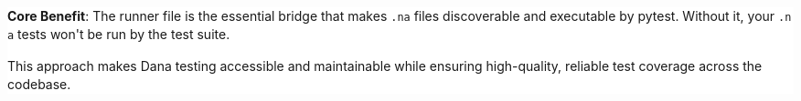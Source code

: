 **Core Benefit**: The runner file is the essential bridge that makes `.na` files discoverable and executable by pytest. Without it, your `.na` tests won't be run by the test suite.

This approach makes Dana testing accessible and maintainable while ensuring high-quality, reliable test coverage across the codebase. 